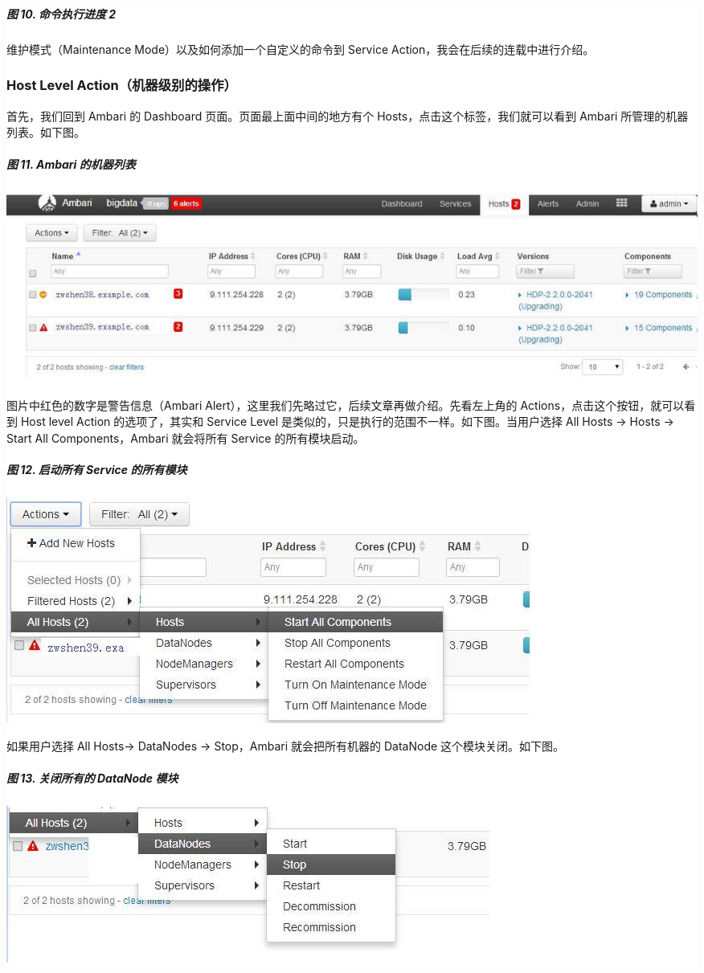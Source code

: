 ##### 图 10\. 命令执行进度 2

维护模式（Maintenance Mode）以及如何添加一个自定义的命令到 Service Action，我会在后续的连载中进行介绍。

### Host Level Action（机器级别的操作）

首先，我们回到 Ambari 的 Dashboard 页面。页面最上面中间的地方有个 Hosts，点击这个标签，我们就可以看到 Ambari 所管理的机器列表。如下图。

##### 图 11\. Ambari 的机器列表

![图 11. Ambari 的机器列表](../ibm_articles_img/os-cn-bigdata-ambari_images_img010.jpg)

图片中红色的数字是警告信息（Ambari Alert），这里我们先略过它，后续文章再做介绍。先看左上角的 Actions，点击这个按钮，就可以看到 Host level Action 的选项了，其实和 Service Level 是类似的，只是执行的范围不一样。如下图。当用户选择 All Hosts -> Hosts -> Start All Components，Ambari 就会将所有 Service 的所有模块启动。

##### 图 12\. 启动所有 Service 的所有模块

![图 12. 启动所有 Service 的所有模块](../ibm_articles_img/os-cn-bigdata-ambari_images_img011.jpg)

如果用户选择 All Hosts-> DataNodes -> Stop，Ambari 就会把所有机器的 DataNode 这个模块关闭。如下图。

##### 图 13\. 关闭所有的 DataNode 模块

![图 13. 关闭所有的 DataNode 模块](../ibm_articles_img/os-cn-bigdata-ambari_images_img012.jpg)
